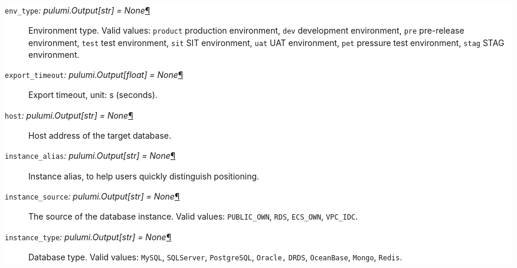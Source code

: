 <dl class="py attribute">
<dt id="pulumi_alicloud.dms.EnterpriseInstance.env_type">
<code class="sig-name descname">env_type</code><em class="property">: pulumi.Output[str]</em><em class="property"> = None</em><a class="headerlink" href="#pulumi_alicloud.dms.EnterpriseInstance.env_type" title="Permalink to this definition">¶</a></dt>
<dd><p>Environment type. Valid values: <code class="docutils literal notranslate"><span class="pre">product</span></code> production environment, <code class="docutils literal notranslate"><span class="pre">dev</span></code> development environment, <code class="docutils literal notranslate"><span class="pre">pre</span></code> pre-release environment, <code class="docutils literal notranslate"><span class="pre">test</span></code> test environment, <code class="docutils literal notranslate"><span class="pre">sit</span></code> SIT environment, <code class="docutils literal notranslate"><span class="pre">uat</span></code> UAT environment, <code class="docutils literal notranslate"><span class="pre">pet</span></code> pressure test environment, <code class="docutils literal notranslate"><span class="pre">stag</span></code> STAG environment.</p>
</dd></dl>

<dl class="py attribute">
<dt id="pulumi_alicloud.dms.EnterpriseInstance.export_timeout">
<code class="sig-name descname">export_timeout</code><em class="property">: pulumi.Output[float]</em><em class="property"> = None</em><a class="headerlink" href="#pulumi_alicloud.dms.EnterpriseInstance.export_timeout" title="Permalink to this definition">¶</a></dt>
<dd><p>Export timeout, unit: s (seconds).</p>
</dd></dl>

<dl class="py attribute">
<dt id="pulumi_alicloud.dms.EnterpriseInstance.host">
<code class="sig-name descname">host</code><em class="property">: pulumi.Output[str]</em><em class="property"> = None</em><a class="headerlink" href="#pulumi_alicloud.dms.EnterpriseInstance.host" title="Permalink to this definition">¶</a></dt>
<dd><p>Host address of the target database.</p>
</dd></dl>

<dl class="py attribute">
<dt id="pulumi_alicloud.dms.EnterpriseInstance.instance_alias">
<code class="sig-name descname">instance_alias</code><em class="property">: pulumi.Output[str]</em><em class="property"> = None</em><a class="headerlink" href="#pulumi_alicloud.dms.EnterpriseInstance.instance_alias" title="Permalink to this definition">¶</a></dt>
<dd><p>Instance alias, to help users quickly distinguish positioning.</p>
</dd></dl>

<dl class="py attribute">
<dt id="pulumi_alicloud.dms.EnterpriseInstance.instance_source">
<code class="sig-name descname">instance_source</code><em class="property">: pulumi.Output[str]</em><em class="property"> = None</em><a class="headerlink" href="#pulumi_alicloud.dms.EnterpriseInstance.instance_source" title="Permalink to this definition">¶</a></dt>
<dd><p>The source of the database instance. Valid values: <code class="docutils literal notranslate"><span class="pre">PUBLIC_OWN</span></code>, <code class="docutils literal notranslate"><span class="pre">RDS</span></code>, <code class="docutils literal notranslate"><span class="pre">ECS_OWN</span></code>, <code class="docutils literal notranslate"><span class="pre">VPC_IDC</span></code>.</p>
</dd></dl>

<dl class="py attribute">
<dt id="pulumi_alicloud.dms.EnterpriseInstance.instance_type">
<code class="sig-name descname">instance_type</code><em class="property">: pulumi.Output[str]</em><em class="property"> = None</em><a class="headerlink" href="#pulumi_alicloud.dms.EnterpriseInstance.instance_type" title="Permalink to this definition">¶</a></dt>
<dd><p>Database type. Valid values: <code class="docutils literal notranslate"><span class="pre">MySQL</span></code>, <code class="docutils literal notranslate"><span class="pre">SQLServer</span></code>, <code class="docutils literal notranslate"><span class="pre">PostgreSQL</span></code>, <code class="docutils literal notranslate"><span class="pre">Oracle,</span></code> <code class="docutils literal notranslate"><span class="pre">DRDS</span></code>, <code class="docutils literal notranslate"><span class="pre">OceanBase</span></code>, <code class="docutils literal notranslate"><span class="pre">Mongo</span></code>, <code class="docutils literal notranslate"><span class="pre">Redis</span></code>.</p>
</dd></dl>
